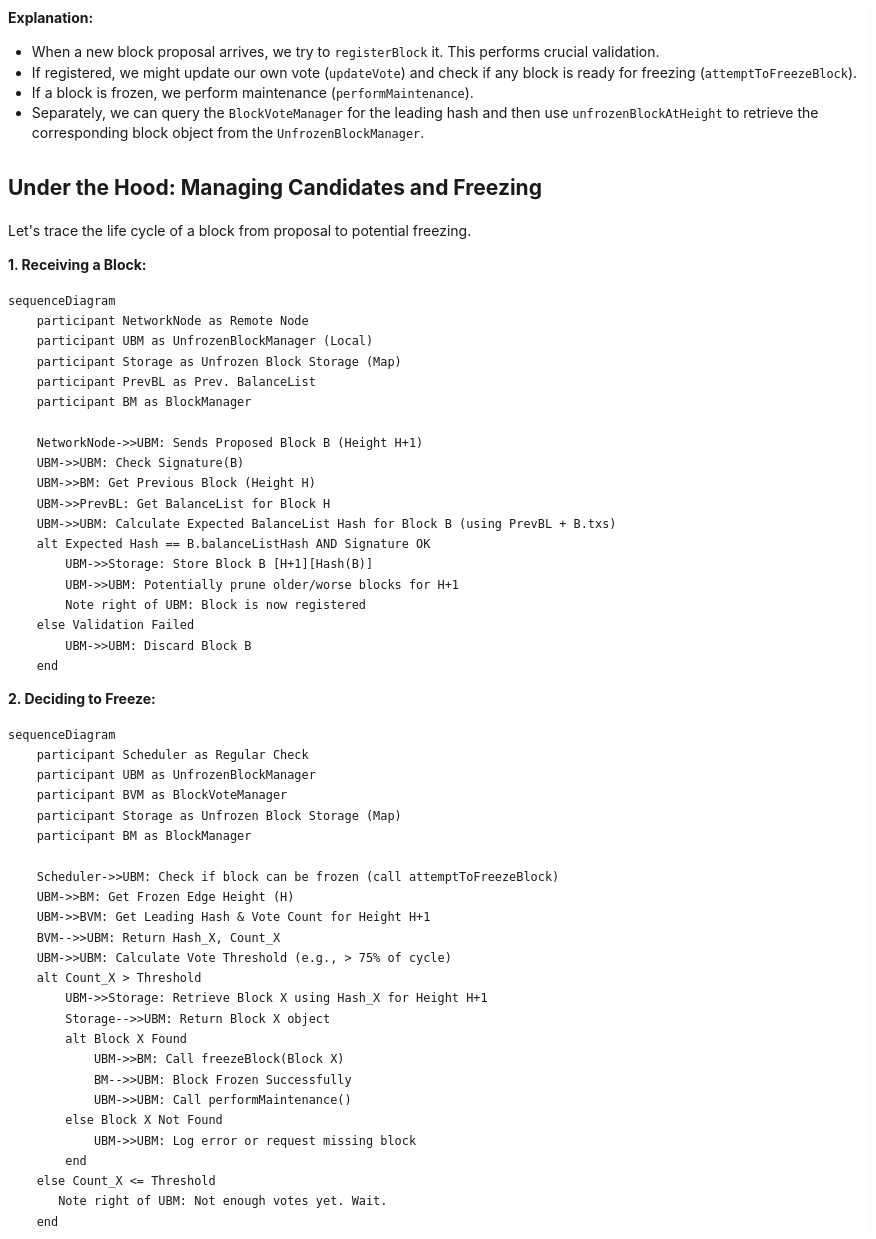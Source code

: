 **Explanation:**

*   When a new block proposal arrives, we try to `registerBlock` it. This performs crucial validation.
*   If registered, we might update our own vote (`updateVote`) and check if any block is ready for freezing (`attemptToFreezeBlock`).
*   If a block is frozen, we perform maintenance (`performMaintenance`).
*   Separately, we can query the `BlockVoteManager` for the leading hash and then use `unfrozenBlockAtHeight` to retrieve the corresponding block object from the `UnfrozenBlockManager`.

## Under the Hood: Managing Candidates and Freezing

Let's trace the life cycle of a block from proposal to potential freezing.

**1. Receiving a Block:**

```mermaid
sequenceDiagram
    participant NetworkNode as Remote Node
    participant UBM as UnfrozenBlockManager (Local)
    participant Storage as Unfrozen Block Storage (Map)
    participant PrevBL as Prev. BalanceList
    participant BM as BlockManager

    NetworkNode->>UBM: Sends Proposed Block B (Height H+1)
    UBM->>UBM: Check Signature(B)
    UBM->>BM: Get Previous Block (Height H)
    UBM->>PrevBL: Get BalanceList for Block H
    UBM->>UBM: Calculate Expected BalanceList Hash for Block B (using PrevBL + B.txs)
    alt Expected Hash == B.balanceListHash AND Signature OK
        UBM->>Storage: Store Block B [H+1][Hash(B)]
        UBM->>UBM: Potentially prune older/worse blocks for H+1
        Note right of UBM: Block is now registered
    else Validation Failed
        UBM->>UBM: Discard Block B
    end
```

**2. Deciding to Freeze:**

```mermaid
sequenceDiagram
    participant Scheduler as Regular Check
    participant UBM as UnfrozenBlockManager
    participant BVM as BlockVoteManager
    participant Storage as Unfrozen Block Storage (Map)
    participant BM as BlockManager

    Scheduler->>UBM: Check if block can be frozen (call attemptToFreezeBlock)
    UBM->>BM: Get Frozen Edge Height (H)
    UBM->>BVM: Get Leading Hash & Vote Count for Height H+1
    BVM-->>UBM: Return Hash_X, Count_X
    UBM->>UBM: Calculate Vote Threshold (e.g., > 75% of cycle)
    alt Count_X > Threshold
        UBM->>Storage: Retrieve Block X using Hash_X for Height H+1
        Storage-->>UBM: Return Block X object
        alt Block X Found
            UBM->>BM: Call freezeBlock(Block X)
            BM-->>UBM: Block Frozen Successfully
            UBM->>UBM: Call performMaintenance()
        else Block X Not Found
            UBM->>UBM: Log error or request missing block
        end
    else Count_X <= Threshold
       Note right of UBM: Not enough votes yet. Wait.
    end
```